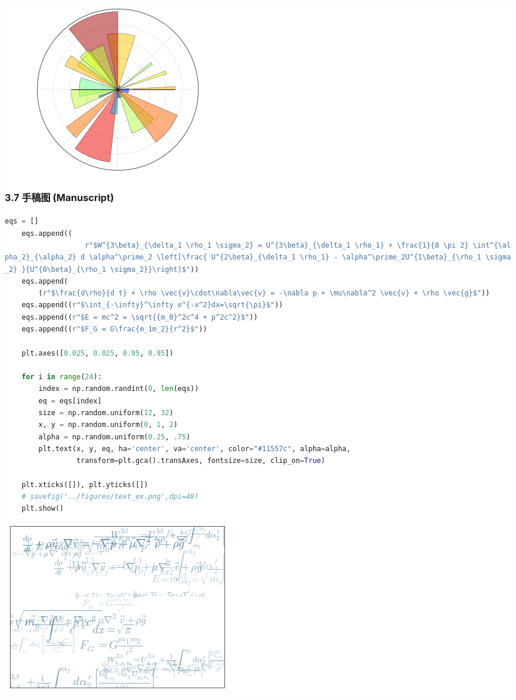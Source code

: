 ![polar_ex](./.msc/image/Day06_PlotPython_Day06_Plot/polar_ex.png)

### 3.7 **手稿图 (Manuscript)**

```python
eqs = []
    eqs.append((
                   r"$W^{3\beta}_{\delta_1 \rho_1 \sigma_2} = U^{3\beta}_{\delta_1 \rho_1} + \frac{1}{8 \pi 2} \int^{\alpha_2}_{\alpha_2} d \alpha^\prime_2 \left[\frac{ U^{2\beta}_{\delta_1 \rho_1} - \alpha^\prime_2U^{1\beta}_{\rho_1 \sigma_2} }{U^{0\beta}_{\rho_1 \sigma_2}}\right]$"))
    eqs.append(
        (r"$\frac{d\rho}{d t} + \rho \vec{v}\cdot\nabla\vec{v} = -\nabla p + \mu\nabla^2 \vec{v} + \rho \vec{g}$"))
    eqs.append((r"$\int_{-\infty}^\infty e^{-x^2}dx=\sqrt{\pi}$"))
    eqs.append((r"$E = mc^2 = \sqrt{{m_0}^2c^4 + p^2c^2}$"))
    eqs.append((r"$F_G = G\frac{m_1m_2}{r^2}$"))

    plt.axes([0.025, 0.025, 0.95, 0.95])

    for i in range(24):
        index = np.random.randint(0, len(eqs))
        eq = eqs[index]
        size = np.random.uniform(12, 32)
        x, y = np.random.uniform(0, 1, 2)
        alpha = np.random.uniform(0.25, .75)
        plt.text(x, y, eq, ha='center', va='center', color="#11557c", alpha=alpha,
                 transform=plt.gca().transAxes, fontsize=size, clip_on=True)

    plt.xticks([]), plt.yticks([])
    # savefig('../figures/text_ex.png',dpi=48)
    plt.show()
```

![text_ex](./.msc/image/Day06_PlotPython_Day06_Plot/text_ex.png)
